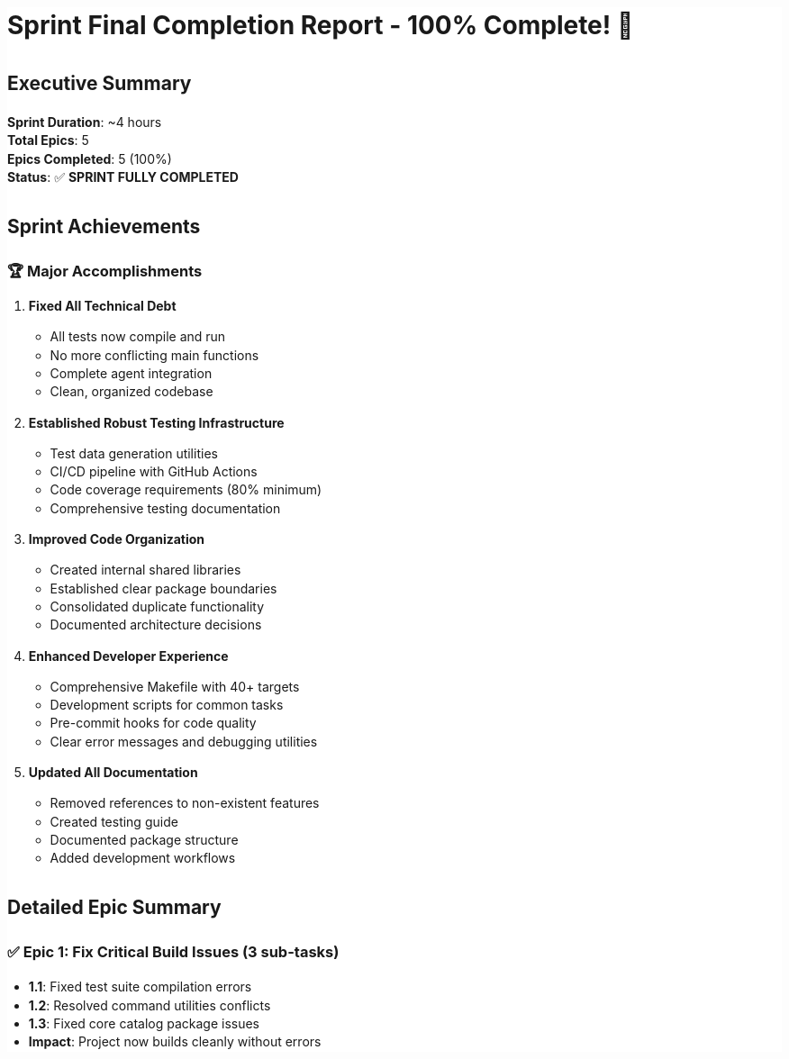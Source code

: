 # Sprint Final Completion Report - 100% Complete! 🎉

## Executive Summary
**Sprint Duration**: ~4 hours  
**Total Epics**: 5  
**Epics Completed**: 5 (100%)  
**Status**: ✅ **SPRINT FULLY COMPLETED**

## Sprint Achievements

### 🏆 Major Accomplishments

1. **Fixed All Technical Debt**
   - All tests now compile and run
   - No more conflicting main functions
   - Complete agent integration
   - Clean, organized codebase

2. **Established Robust Testing Infrastructure**
   - Test data generation utilities
   - CI/CD pipeline with GitHub Actions
   - Code coverage requirements (80% minimum)
   - Comprehensive testing documentation

3. **Improved Code Organization**
   - Created internal shared libraries
   - Established clear package boundaries
   - Consolidated duplicate functionality
   - Documented architecture decisions

4. **Enhanced Developer Experience**
   - Comprehensive Makefile with 40+ targets
   - Development scripts for common tasks
   - Pre-commit hooks for code quality
   - Clear error messages and debugging utilities

5. **Updated All Documentation**
   - Removed references to non-existent features
   - Created testing guide
   - Documented package structure
   - Added development workflows

## Detailed Epic Summary

### ✅ Epic 1: Fix Critical Build Issues (3 sub-tasks)
- **1.1**: Fixed test suite compilation errors
- **1.2**: Resolved command utilities conflicts  
- **1.3**: Fixed core catalog package issues
- **Impact**: Project now builds cleanly without errors
